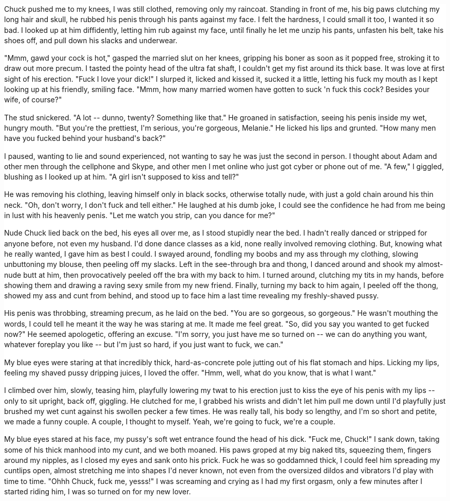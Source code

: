 Chuck pushed me to my knees, I was still clothed, removing only my raincoat. Standing in front of me, his big paws clutching my long hair and skull, he rubbed his penis through his pants against my face. I felt the hardness, I could small it too, I wanted it so bad. I looked up at him diffidently, letting him rub against my face, until finally he let me unzip his pants, unfasten his belt, take his shoes off, and pull down his slacks and underwear. 

"Mmm, gawd your cock is hot," gasped the married slut on her knees, gripping his boner as soon as it popped free, stroking it to draw out more precum. I tasted the pointy head of the ultra fat shaft, I couldn't get my fist around its thick base. It was love at first sight of his erection. "Fuck I love your dick!" I slurped it, licked and kissed it, sucked it a little, letting his fuck my mouth as I kept looking up at his friendly, smiling face. "Mmm, how many married women have gotten to suck 'n fuck this cock? Besides your wife, of course?" 

The stud snickered. "A lot -- dunno, twenty? Something like that." He groaned in satisfaction, seeing his penis inside my wet, hungry mouth. "But you're the prettiest, I'm serious, you're gorgeous, Melanie." He licked his lips and grunted. "How many men have you fucked behind your husband's back?" 

I paused, wanting to lie and sound experienced, not wanting to say he was just the second in person. I thought about Adam and other men through the cellphone and Skype, and other men I met online who just got cyber or phone out of me. "A few," I giggled, blushing as I looked up at him. "A girl isn't supposed to kiss and tell?" 

He was removing his clothing, leaving himself only in black socks, otherwise totally nude, with just a gold chain around his thin neck. "Oh, don't worry, I don't fuck and tell either." He laughed at his dumb joke, I could see the confidence he had from me being in lust with his heavenly penis. "Let me watch you strip, can you dance for me?" 

Nude Chuck lied back on the bed, his eyes all over me, as I stood stupidly near the bed. I hadn't really danced or stripped for anyone before, not even my husband. I'd done dance classes as a kid, none really involved removing clothing. But, knowing what he really wanted, I gave him as best I could. I swayed around, fondling my boobs and my ass through my clothing, slowing unbuttoning my blouse, then peeling off my slacks. Left in the see-through bra and thong, I danced around and shook my almost-nude butt at him, then provocatively peeled off the bra with my back to him. I turned around, clutching my tits in my hands, before showing them and drawing a raving sexy smile from my new friend. Finally, turning my back to him again, I peeled off the thong, showed my ass and cunt from behind, and stood up to face him a last time revealing my freshly-shaved pussy. 

His penis was throbbing, streaming precum, as he laid on the bed. "You are so gorgeous, so gorgeous." He wasn't mouthing the words, I could tell he meant it the way he was staring at me. It made me feel great. "So, did you say you wanted to get fucked now?" He seemed apologetic, offering an excuse. "I'm sorry, you just have me so turned on -- we can do anything you want, whatever foreplay you like -- but I'm just so hard, if you just want to fuck, we can." 

My blue eyes were staring at that incredibly thick, hard-as-concrete pole jutting out of his flat stomach and hips. Licking my lips, feeling my shaved pussy dripping juices, I loved the offer. "Hmm, well, what do you know, that is what I want." 

I climbed over him, slowly, teasing him, playfully lowering my twat to his erection just to kiss the eye of his penis with my lips -- only to sit upright, back off, giggling. He clutched for me, I grabbed his wrists and didn't let him pull me down until I'd playfully just brushed my wet cunt against his swollen pecker a few times. He was really tall, his body so lengthy, and I'm so short and petite, we made a funny couple. A couple, I thought to myself. Yeah, we're going to fuck, we're a couple. 

My blue eyes stared at his face, my pussy's soft wet entrance found the head of his dick. "Fuck me, Chuck!" I sank down, taking some of his thick manhood into my cunt, and we both moaned. His paws groped at my big naked tits, squeezing them, fingers around my nipples, as I closed my eyes and sank onto his prick. Fuck he was so goddamned thick, I could feel him spreading my cuntlips open, almost stretching me into shapes I'd never known, not even from the oversized dildos and vibrators I'd play with time to time. "Ohhh Chuck, fuck me, yesss!" I was screaming and crying as I had my first orgasm, only a few minutes after I started riding him, I was so turned on for my new lover. 
